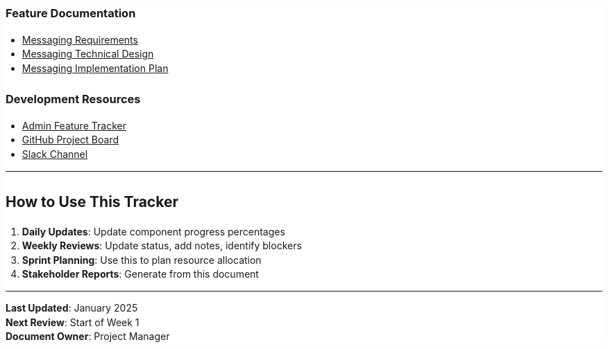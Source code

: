 ### Feature Documentation
- [Messaging Requirements](messaging/REQUIREMENTS.md)
- [Messaging Technical Design](messaging/TECHNICAL_DESIGN.md)
- [Messaging Implementation Plan](messaging/IMPLEMENTATION_PLAN.md)

### Development Resources
- [Admin Feature Tracker](/admin/features)
- [GitHub Project Board](#)
- [Slack Channel](#messaging-feature)

---

## How to Use This Tracker

1. **Daily Updates**: Update component progress percentages
2. **Weekly Reviews**: Update status, add notes, identify blockers
3. **Sprint Planning**: Use this to plan resource allocation
4. **Stakeholder Reports**: Generate from this document

---

**Last Updated**: January 2025  
**Next Review**: Start of Week 1  
**Document Owner**: Project Manager